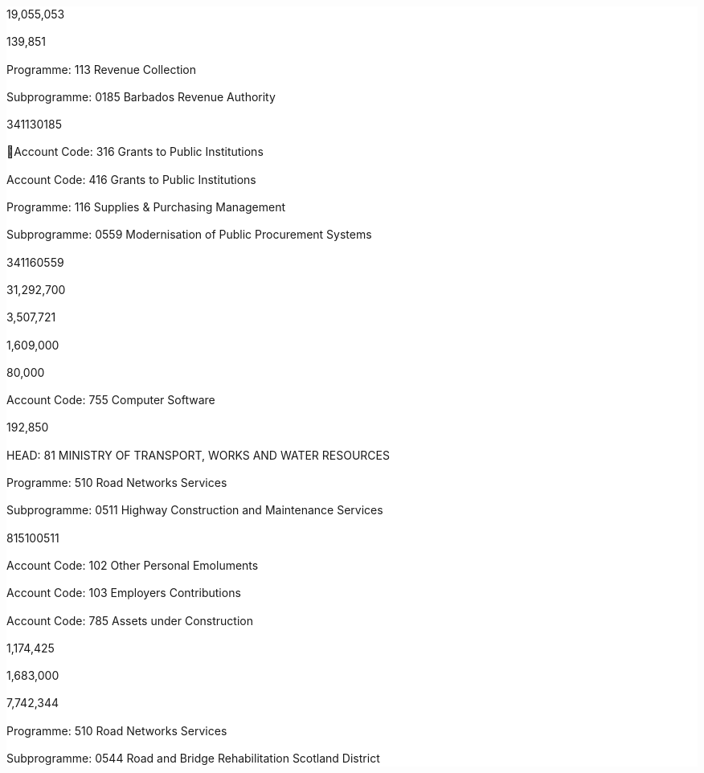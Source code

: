 19,055,053

139,851

Programme: 113 Revenue Collection

Subprogramme: 0185 Barbados Revenue
Authority

341130185

Account Code: 316 Grants to Public
Institutions

Account Code: 416 Grants to Public
Institutions

Programme: 116 Supplies & Purchasing
Management

Subprogramme: 0559 Modernisation of Public
Procurement Systems

341160559

31,292,700

3,507,721

 1,609,000

 80,000

Account Code: 755 Computer Software

192,850

HEAD: 81 MINISTRY OF TRANSPORT,
WORKS AND WATER RESOURCES

Programme: 510 Road Networks Services

Subprogramme: 0511 Highway Construction
and Maintenance Services

815100511

Account Code: 102 Other Personal
Emoluments

Account Code: 103 Employers Contributions

Account Code: 785 Assets under Construction

1,174,425

1,683,000

7,742,344

Programme: 510 Road Networks Services

Subprogramme: 0544 Road and Bridge
Rehabilitation Scotland District
